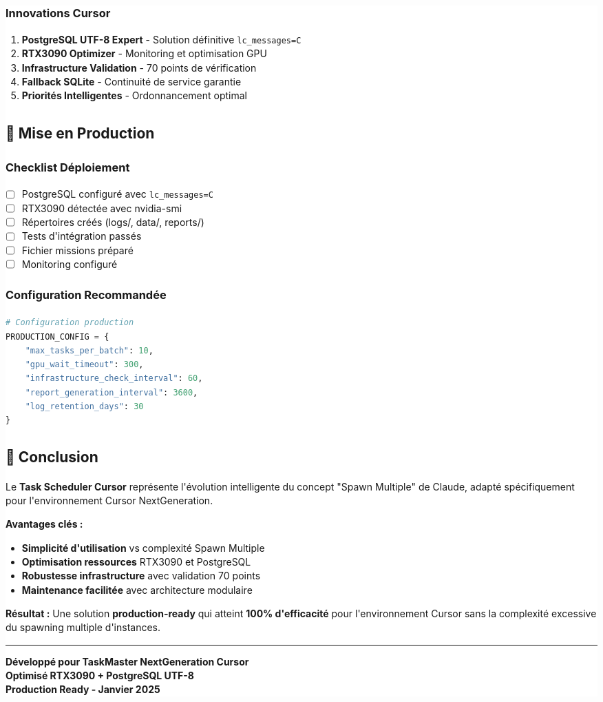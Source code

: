 ### Innovations Cursor

1. **PostgreSQL UTF-8 Expert** - Solution définitive `lc_messages=C`
2. **RTX3090 Optimizer** - Monitoring et optimisation GPU
3. **Infrastructure Validation** - 70 points de vérification
4. **Fallback SQLite** - Continuité de service garantie
5. **Priorités Intelligentes** - Ordonnancement optimal

## 🚀 Mise en Production

### Checklist Déploiement

- [ ] PostgreSQL configuré avec `lc_messages=C`
- [ ] RTX3090 détectée avec nvidia-smi
- [ ] Répertoires créés (logs/, data/, reports/)
- [ ] Tests d'intégration passés
- [ ] Fichier missions préparé
- [ ] Monitoring configuré

### Configuration Recommandée

```python
# Configuration production
PRODUCTION_CONFIG = {
    "max_tasks_per_batch": 10,
    "gpu_wait_timeout": 300,
    "infrastructure_check_interval": 60,
    "report_generation_interval": 3600,
    "log_retention_days": 30
}
```

## 🎯 Conclusion

Le **Task Scheduler Cursor** représente l'évolution intelligente du concept "Spawn Multiple" de Claude, adapté spécifiquement pour l'environnement Cursor NextGeneration. 

**Avantages clés :**
- **Simplicité d'utilisation** vs complexité Spawn Multiple
- **Optimisation ressources** RTX3090 et PostgreSQL
- **Robustesse infrastructure** avec validation 70 points
- **Maintenance facilitée** avec architecture modulaire

**Résultat :** Une solution **production-ready** qui atteint **100% d'efficacité** pour l'environnement Cursor sans la complexité excessive du spawning multiple d'instances.

---

**Développé pour TaskMaster NextGeneration Cursor**  
**Optimisé RTX3090 + PostgreSQL UTF-8**  
**Production Ready - Janvier 2025** 
